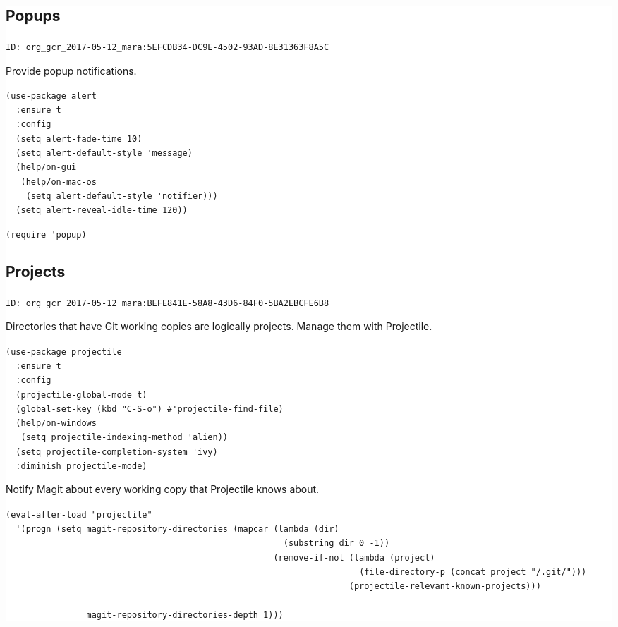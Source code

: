 
<a id="orgf23e2c0"></a>

## Popups

    ID: org_gcr_2017-05-12_mara:5EFCDB34-DC9E-4502-93AD-8E31363F8A5C

Provide popup notifications.

```emacs-lisp
(use-package alert
  :ensure t
  :config
  (setq alert-fade-time 10)
  (setq alert-default-style 'message)
  (help/on-gui
   (help/on-mac-os
    (setq alert-default-style 'notifier)))
  (setq alert-reveal-idle-time 120))
```

```emacs-lisp
(require 'popup)
```


<a id="org255b9fc"></a>

## Projects

    ID: org_gcr_2017-05-12_mara:BEFE841E-58A8-43D6-84F0-5BA2EBCFE6B8

Directories that have Git working copies are logically projects. Manage them with Projectile.

```emacs-lisp
(use-package projectile
  :ensure t
  :config
  (projectile-global-mode t)
  (global-set-key (kbd "C-S-o") #'projectile-find-file)
  (help/on-windows
   (setq projectile-indexing-method 'alien))
  (setq projectile-completion-system 'ivy)
  :diminish projectile-mode)
```

Notify Magit about every working copy that Projectile knows about.

```emacs-lisp
(eval-after-load "projectile"
  '(progn (setq magit-repository-directories (mapcar (lambda (dir)
                                                       (substring dir 0 -1))
                                                     (remove-if-not (lambda (project)
                                                                      (file-directory-p (concat project "/.git/")))
                                                                    (projectile-relevant-known-projects)))

                magit-repository-directories-depth 1)))
```
